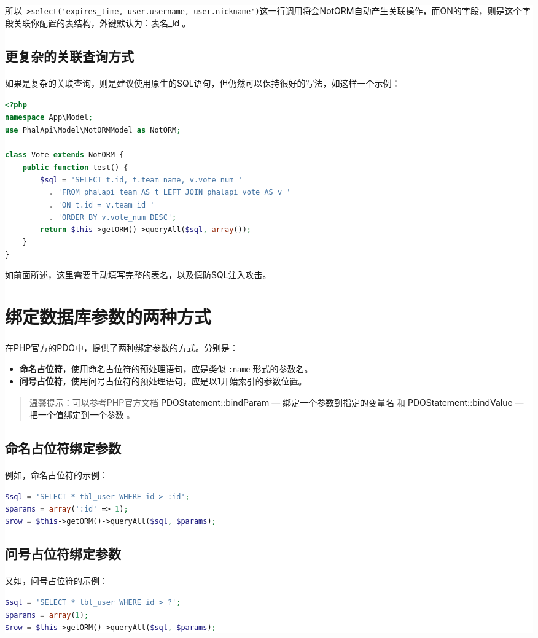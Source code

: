 所以```->select('expires_time, user.username, user.nickname')```这一行调用将会NotORM自动产生关联操作，而ON的字段，则是这个字段关联你配置的表结构，外键默认为：表名_id 。

## 更复杂的关联查询方式

如果是复杂的关联查询，则是建议使用原生的SQL语句，但仍然可以保持很好的写法，如这样一个示例：
```php
<?php
namespace App\Model;
use PhalApi\Model\NotORMModel as NotORM;

class Vote extends NotORM {
    public function test() {
        $sql = 'SELECT t.id, t.team_name, v.vote_num '
          . 'FROM phalapi_team AS t LEFT JOIN phalapi_vote AS v '
          . 'ON t.id = v.team_id '
          . 'ORDER BY v.vote_num DESC';
        return $this->getORM()->queryAll($sql, array());
    }
}
```
如前面所述，这里需要手动填写完整的表名，以及慎防SQL注入攻击。  

# 绑定数据库参数的两种方式

在PHP官方的PDO中，提供了两种绑定参数的方式。分别是：  
 + **命名占位符**，使用命名占位符的预处理语句，应是类似 ```:name``` 形式的参数名。  
 + **问号占位符**，使用问号占位符的预处理语句，应是以1开始索引的参数位置。   

> 温馨提示：可以参考PHP官方文档 [PDOStatement::bindParam — 绑定一个参数到指定的变量名](https://www.php.net/manual/zh/pdostatement.bindparam.php) 和 [PDOStatement::bindValue — 把一个值绑定到一个参数](https://www.php.net/manual/zh/pdostatement.bindvalue.php) 。  


## 命名占位符绑定参数  

例如，命名占位符的示例：  
```php
$sql = 'SELECT * tbl_user WHERE id > :id';
$params = array(':id' => 1);
$row = $this->getORM()->queryAll($sql, $params);
```

## 问号占位符绑定参数  

又如，问号占位符的示例：  
```php
$sql = 'SELECT * tbl_user WHERE id > ?';
$params = array(1);
$row = $this->getORM()->queryAll($sql, $params);
```
